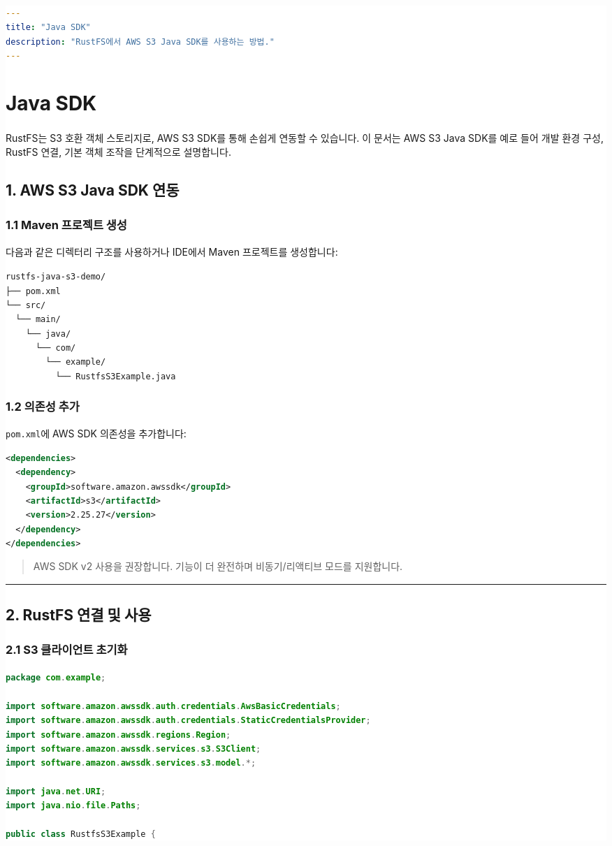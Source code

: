 ```yaml
---
title: "Java SDK"
description: "RustFS에서 AWS S3 Java SDK를 사용하는 방법."
---
```


# Java SDK

RustFS는 S3 호환 객체 스토리지로, AWS S3 SDK를 통해 손쉽게 연동할 수 있습니다. 이 문서는 AWS S3 Java SDK를 예로 들어 개발 환경 구성, RustFS 연결, 기본 객체 조작을 단계적으로 설명합니다.

## 1. AWS S3 Java SDK 연동

### 1.1 Maven 프로젝트 생성

다음과 같은 디렉터리 구조를 사용하거나 IDE에서 Maven 프로젝트를 생성합니다:

```
rustfs-java-s3-demo/
├── pom.xml
└── src/
  └── main/
    └── java/
      └── com/
        └── example/
          └── RustfsS3Example.java
```

### 1.2 의존성 추가

`pom.xml`에 AWS SDK 의존성을 추가합니다:

```xml
<dependencies>
  <dependency>
    <groupId>software.amazon.awssdk</groupId>
    <artifactId>s3</artifactId>
    <version>2.25.27</version>
  </dependency>
</dependencies>
```

> AWS SDK v2 사용을 권장합니다. 기능이 더 완전하며 비동기/리액티브 모드를 지원합니다.

---

## 2. RustFS 연결 및 사용

### 2.1 S3 클라이언트 초기화

```java
package com.example;

import software.amazon.awssdk.auth.credentials.AwsBasicCredentials;
import software.amazon.awssdk.auth.credentials.StaticCredentialsProvider;
import software.amazon.awssdk.regions.Region;
import software.amazon.awssdk.services.s3.S3Client;
import software.amazon.awssdk.services.s3.model.*;

import java.net.URI;
import java.nio.file.Paths;

public class RustfsS3Example {

```